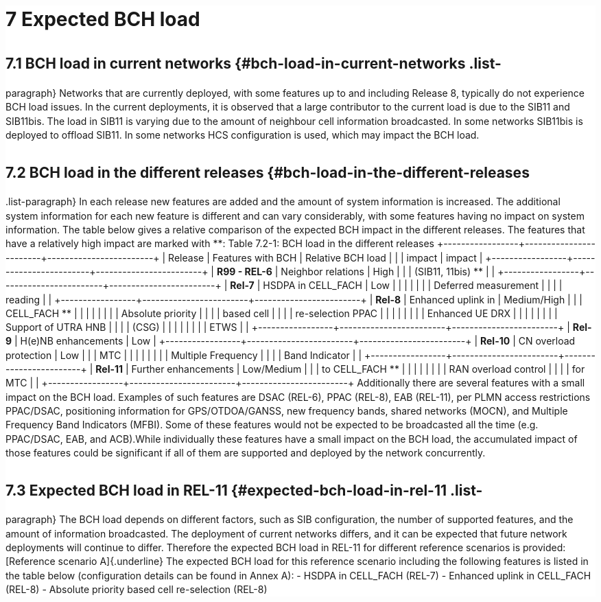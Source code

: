 # 7 Expected BCH load
## 7.1 BCH load in current networks {#bch-load-in-current-networks .list-
paragraph}
Networks that are currently deployed, with some features up to and including
Release 8, typically do not experience BCH load issues.
In the current deployments, it is observed that a large contributor to the
current load is due to the SIB11 and SIB11bis. The load in SIB11 is varying
due to the amount of neighbour cell information broadcasted. In some networks
SIB11bis is deployed to offload SIB11. In some networks HCS configuration is
used, which may impact the BCH load.
## 7.2 BCH load in the different releases {#bch-load-in-the-different-releases
.list-paragraph}
In each release new features are added and the amount of system information is
increased. The additional system information for each new feature is different
and can vary considerably, with some features having no impact on system
information. The table below gives a relative comparison of the expected BCH
impact in the different releases. The features that have a relatively high
impact are marked with **:
Table 7.2-1: BCH load in the different releases
+-----------------+------------------------+------------------------+ | Release | Features with BCH | Relative BCH load | | | impact | impact | +-----------------+------------------------+------------------------+ | **R99 - REL-6** | Neighbor relations | High | | | (SIB11, 11bis) ** | | +-----------------+------------------------+------------------------+ | **Rel-7** | HSDPA in CELL_FACH | Low | | | | | | | Deferred measurement | | | | reading | | +-----------------+------------------------+------------------------+ | **Rel-8** | Enhanced uplink in | Medium/High | | | CELL_FACH ** | | | | | | | | Absolute priority | | | | based cell | | | | re-selection PPAC | | | | | | | | Enhanced UE DRX | | | | | | | | Support of UTRA HNB | | | | (CSG) | | | | | | | | ETWS | | +-----------------+------------------------+------------------------+ | **Rel-9** | H(e)NB enhancements | Low | +-----------------+------------------------+------------------------+ | **Rel-10** | CN overload protection | Low | | | MTC | | | | | | | | Multiple Frequency | | | | Band Indicator | | +-----------------+------------------------+------------------------+ | **Rel-11** | Further enhancements | Low/Medium | | | to CELL_FACH ** | | | | | | | | RAN overload control | | | | for MTC | | +-----------------+------------------------+------------------------+
Additionally there are several features with a small impact on the BCH load.
Examples of such features are DSAC (REL-6), PPAC (REL-8), EAB (REL-11), per
PLMN access restrictions PPAC/DSAC, positioning information for
GPS/OTDOA/GANSS, new frequency bands, shared networks (MOCN), and Multiple
Frequency Band Indicators (MFBI). Some of these features would not be expected
to be broadcasted all the time (e.g. PPAC/DSAC, EAB, and ACB).While
individually these features have a small impact on the BCH load, the
accumulated impact of those features could be significant if all of them are
supported and deployed by the network concurrently.
## 7.3 Expected BCH load in REL-11 {#expected-bch-load-in-rel-11 .list-
paragraph}
The BCH load depends on different factors, such as SIB configuration, the
number of supported features, and the amount of information broadcasted. The
deployment of current networks differs, and it can be expected that future
network deployments will continue to differ. Therefore the expected BCH load
in REL-11 for different reference scenarios is provided:
[Reference scenario A]{.underline}
The expected BCH load for this reference scenario including the following
features is listed in the table below (configuration details can be found in
Annex A):
\- HSDPA in CELL_FACH (REL-7)
\- Enhanced uplink in CELL_FACH (REL-8)
\- Absolute priority based cell re-selection (REL-8)